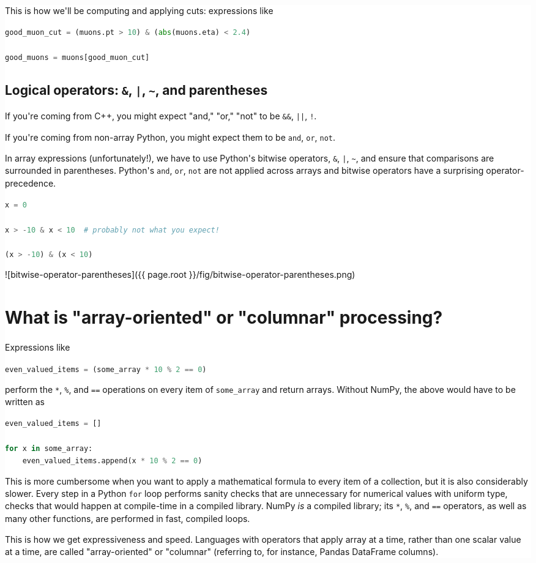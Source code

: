 This is how we'll be computing and applying cuts: expressions like

```python
good_muon_cut = (muons.pt > 10) & (abs(muons.eta) < 2.4)

good_muons = muons[good_muon_cut]
```

## Logical operators: `&`, `|`, `~`, and parentheses

If you're coming from C++, you might expect "and," "or," "not" to be `&&`, `||`, `!`.

If you're coming from non-array Python, you might expect them to be `and`, `or`, `not`.

In array expressions (unfortunately!), we have to use Python's bitwise operators, `&`, `|`, `~`, and ensure that comparisons are surrounded in parentheses. Python's `and`, `or`, `not` are not applied across arrays and bitwise operators have a surprising operator-precedence.

```python
x = 0

x > -10 & x < 10  # probably not what you expect!

(x > -10) & (x < 10)
```

![bitwise-operator-parentheses]({{ page.root }}/fig/bitwise-operator-parentheses.png)

# What is "array-oriented" or "columnar" processing?

Expressions like

```python
even_valued_items = (some_array * 10 % 2 == 0)
```

perform the `*`, `%`, and `==` operations on every item of `some_array` and return arrays. Without NumPy, the above would have to be written as

```python
even_valued_items = []

for x in some_array:
    even_valued_items.append(x * 10 % 2 == 0)
```

This is more cumbersome when you want to apply a mathematical formula to every item of a collection, but it is also considerably slower. Every step in a Python `for` loop performs sanity checks that are unnecessary for numerical values with uniform type, checks that would happen at compile-time in a compiled library. NumPy *is* a compiled library; its `*`, `%`, and `==` operators, as well as many other functions, are performed in fast, compiled loops.

This is how we get expressiveness and speed. Languages with operators that apply array at a time, rather than one scalar value at a time, are called "array-oriented" or "columnar" (referring to, for instance, Pandas DataFrame columns).
